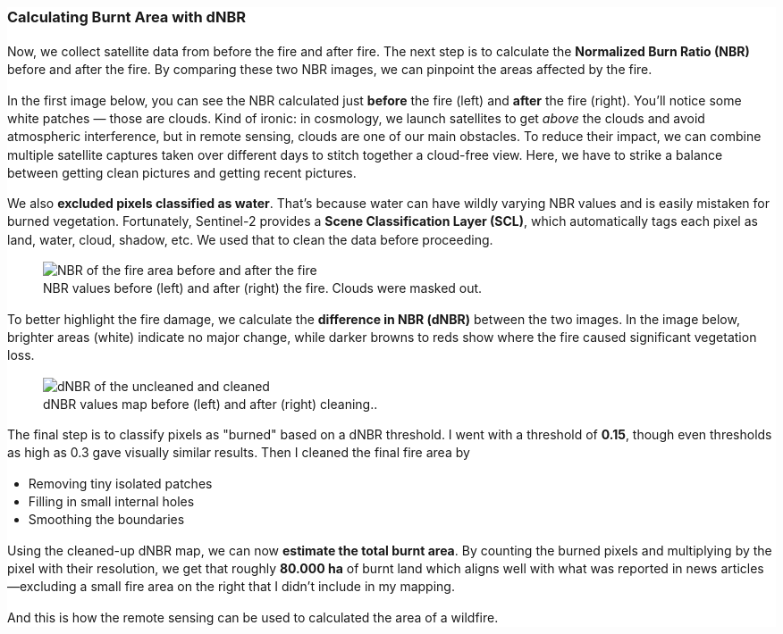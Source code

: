 ### Calculating Burnt Area with dNBR

Now, we collect satellite data from before the fire and after fire. The next step is to calculate the **Normalized Burn Ratio (NBR)** before and after the fire. By comparing these two NBR images, we can pinpoint the areas affected by the fire.

In the first image below, you can see the NBR calculated just **before** the fire (left) and **after** the fire (right). You’ll notice some white patches — those are clouds. Kind of ironic: in cosmology, we launch satellites to get *above* the clouds and avoid atmospheric interference, but in remote sensing, clouds are one of our main obstacles. To reduce their impact, we can combine multiple satellite captures taken over different days to stitch together a cloud-free view. Here, we have to strike a balance between getting clean pictures and getting recent pictures.

We also **excluded pixels classified as water**. That’s because water can have wildly varying NBR values and is easily mistaken for burned vegetation. Fortunately, Sentinel-2 provides a **Scene Classification Layer (SCL)**, which automatically tags each pixel as land, water, cloud, shadow, etc. We used that to clean the data before proceeding.

<figure>
    <img src="{{ site.baseurl }}/docs/assets/bushfire/NBR_double.png" alt="NBR of the fire area before and after the fire" width=500> 
    <figcaption>NBR values before (left) and after (right) the fire. Clouds were masked out.</figcaption>
</figure>

To better highlight the fire damage, we calculate the **difference in NBR (dNBR)** between the two images. In the image below, brighter areas (white) indicate no major change, while darker browns to reds show where the fire caused significant vegetation loss.

<figure>
    <img src="{{ site.baseurl }}/docs/assets/bushfire/dNBR.png" alt="dNBR of the uncleaned and cleaned" width=500>
    <figcaption>dNBR values map before (left) and after (right) cleaning..</figcaption>
</figure>

The final step is to classify pixels as "burned" based on a dNBR threshold. I went with a threshold of **0.15**, though even thresholds as high as 0.3 gave visually similar results. Then I cleaned the final fire area by
- Removing tiny isolated patches
- Filling in small internal holes
- Smoothing the boundaries

Using the cleaned-up dNBR map, we can now **estimate the total burnt area**. By counting the burned pixels and multiplying by the pixel with their resolution, we get that roughly **80.000 ha** of burnt land which aligns well with what was reported in news articles—excluding a small fire area on the right that I didn’t include in my mapping.

And this is how the remote sensing can be used to calculated the area of a wildfire.
